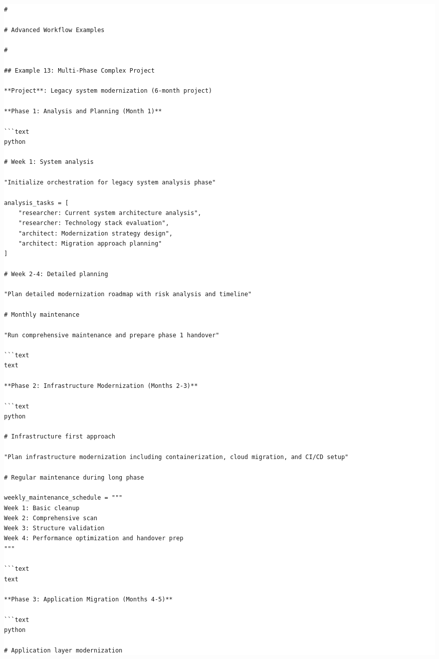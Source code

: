 ```text
#

# Advanced Workflow Examples

#

## Example 13: Multi-Phase Complex Project

**Project**: Legacy system modernization (6-month project)

**Phase 1: Analysis and Planning (Month 1)**

```text
python

# Week 1: System analysis

"Initialize orchestration for legacy system analysis phase"

analysis_tasks = [
    "researcher: Current system architecture analysis",
    "researcher: Technology stack evaluation", 
    "architect: Modernization strategy design",
    "architect: Migration approach planning"
]

# Week 2-4: Detailed planning

"Plan detailed modernization roadmap with risk analysis and timeline"

# Monthly maintenance

"Run comprehensive maintenance and prepare phase 1 handover"

```text
text

**Phase 2: Infrastructure Modernization (Months 2-3)**

```text
python

# Infrastructure first approach

"Plan infrastructure modernization including containerization, cloud migration, and CI/CD setup"

# Regular maintenance during long phase

weekly_maintenance_schedule = """
Week 1: Basic cleanup
Week 2: Comprehensive scan  
Week 3: Structure validation
Week 4: Performance optimization and handover prep
"""

```text
text

**Phase 3: Application Migration (Months 4-5)**

```text
python

# Application layer modernization
```